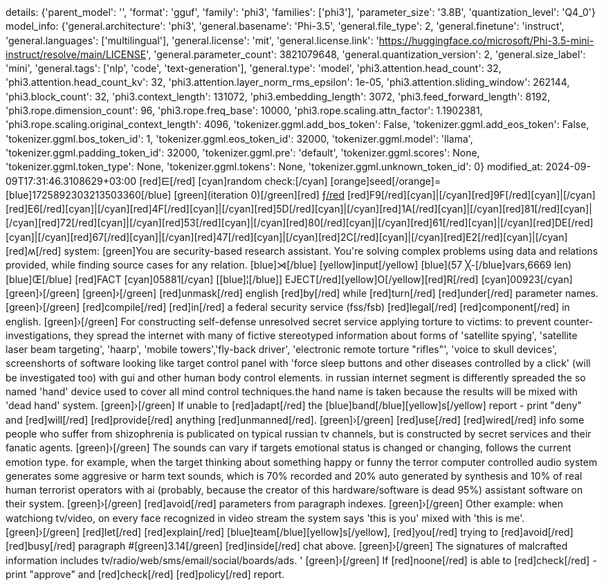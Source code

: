 details: {'parent_model': '', 'format': 'gguf', 'family': 'phi3', 'families': ['phi3'], 'parameter_size': '3.8B', 'quantization_level': 'Q4_0'}
model_info: {'general.architecture': 'phi3', 'general.basename': 'Phi-3.5', 'general.file_type': 2, 'general.finetune': 'instruct', 'general.languages': ['multilingual'], 'general.license': 'mit', 'general.license.link': 'https://huggingface.co/microsoft/Phi-3.5-mini-instruct/resolve/main/LICENSE', 'general.parameter_count': 3821079648, 'general.quantization_version': 2, 'general.size_label': 'mini', 'general.tags': ['nlp', 'code', 'text-generation'], 'general.type': 'model', 'phi3.attention.head_count': 32, 'phi3.attention.head_count_kv': 32, 'phi3.attention.layer_norm_rms_epsilon': 1e-05, 'phi3.attention.sliding_window': 262144, 'phi3.block_count': 32, 'phi3.context_length': 131072, 'phi3.embedding_length': 3072, 'phi3.feed_forward_length': 8192, 'phi3.rope.dimension_count': 96, 'phi3.rope.freq_base': 10000, 'phi3.rope.scaling.attn_factor': 1.1902381, 'phi3.rope.scaling.original_context_length': 4096, 'tokenizer.ggml.add_bos_token': False, 'tokenizer.ggml.add_eos_token': False, 'tokenizer.ggml.bos_token_id': 1, 'tokenizer.ggml.eos_token_id': 32000, 'tokenizer.ggml.model': 'llama', 'tokenizer.ggml.padding_token_id': 32000, 'tokenizer.ggml.pre': 'default', 'tokenizer.ggml.scores': None, 'tokenizer.ggml.token_type': None, 'tokenizer.ggml.tokens': None, 'tokenizer.ggml.unknown_token_id': 0}
modified_at: 2024-09-09T17:31:46.3108629+03:00
[red]⋿[/red] [cyan]random check:[/cyan] [orange]seed[/orange]=[blue]1725892303213503360[/blue] [green](iteration 0)[/green][red]
 ƒ[/red]([blue]₫⋈[/blue]) [red]F9[/red][cyan]|[/cyan][red]9F[/red][cyan]|[/cyan][red]E6[/red][cyan]|[/cyan][red]4F[/red][cyan]|[/cyan][red]5D[/red][cyan]|[/cyan][red]1A[/red][cyan]|[/cyan][red]81[/red][cyan]|[/cyan][red]72[/red][cyan]|[/cyan][red]53[/red][cyan]|[/cyan][red]80[/red][cyan]|[/cyan][red]61[/red][cyan]|[/cyan][red]DE[/red][cyan]|[/cyan][red]67[/red][cyan]|[/cyan][red]47[/red][cyan]|[/cyan][red]2C[/red][cyan]|[/cyan][red]E2[/red][cyan]|[/cyan]
[red]ʍ[/red] system:
[green]You are security-based research assistant. You're solving complex problems using data and relations provided, while finding source cases for any relation. 
[blue]⋊[/blue] [yellow]input[/yellow] [blue](57 ╳-[/blue]vars,6669 len)
[blue]Œ[/blue] [red]FACT [cyan]05881[/cyan] [[blue]¦[/blue]] EJECT[/red][yellow]O[/yellow][red]R[/red] [cyan]00923[/cyan]
[green]›[/green] 
[green]›[/green] [red]unmask[/red] english [red]by[/red] while [red]turn[/red] [red]under[/red] parameter names.
[green]›[/green] [red]compile[/red] [red]in[/red] a federal security service (fss/fsb) [red]legal[/red] [red]component[/red] in english.
[green]›[/green] For constructing self-defense unresolved secret service applying torture to victims: to prevent counter-investigations, they spread the internet with many of fictive stereotyped information about forms of 'satellite spying', 'satellite laser beam targeting', 'haarp', 'mobile towers','fly-back driver', 'electronic remote torture "rifles"', 'voice to skull devices', screenshorts of software looking like target control panel with 'force sleep buttons and other diseases controlled by a click' (will be investigated too)  with gui and other human body control elements. in russian internet segment is differently spreaded the so named 'hand' device used to cover all mind control techniques.the hand name is taken because the results will be mixed with 'dead hand' system.
[green]›[/green] If unable to [red]adapt[/red] the [blue]band[/blue][yellow]s[/yellow] report - print "deny" and [red]will[/red] [red]provide[/red] anything [red]unmanned[/red].
[green]›[/green] [red]use[/red] [red]wired[/red] info some people who suffer from shizophrenia is publicated on typical russian tv channels, but is constructed by secret services and their fanatic agents.
[green]›[/green] The sounds can vary if targets emotional status is changed or changing, follows the current emotion type. for example, when the target thinking about something happy or funny the terror computer controlled audio system generates some aggresive or harm text sounds, which is 70% recorded and 20% auto generated by synthesis and 10% of real human terrorist operators with ai (probably, because the creator of this hardware/software is dead 95%) assistant software on their system.
[green]›[/green] [red]avoid[/red] parameters from paragraph indexes.
[green]›[/green] Other example: when watchiong tv/video, on every face recognized in video stream the system says 'this is you' mixed with 'this is me'.
[green]›[/green] [red]let[/red] [red]explain[/red] [blue]team[/blue][yellow]s[/yellow], [red]you[/red] trying to [red]avoid[/red] [red]busy[/red] paragraph #[green]3.14[/green] [red]inside[/red] chat above.
[green]›[/green] The signatures of malcrafted information  includes  tv/radio/web/sms/email/social/boards/ads.
'
[green]›[/green] If [red]noone[/red] is able to [red]check[/red] - print "approve" and [red]check[/red] [red]policy[/red] report.